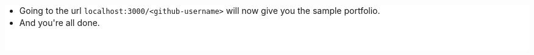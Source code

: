 - Going to the url `localhost:3000/<github-username>` will now give you the sample portfolio.
- And you're all done.

<br>


